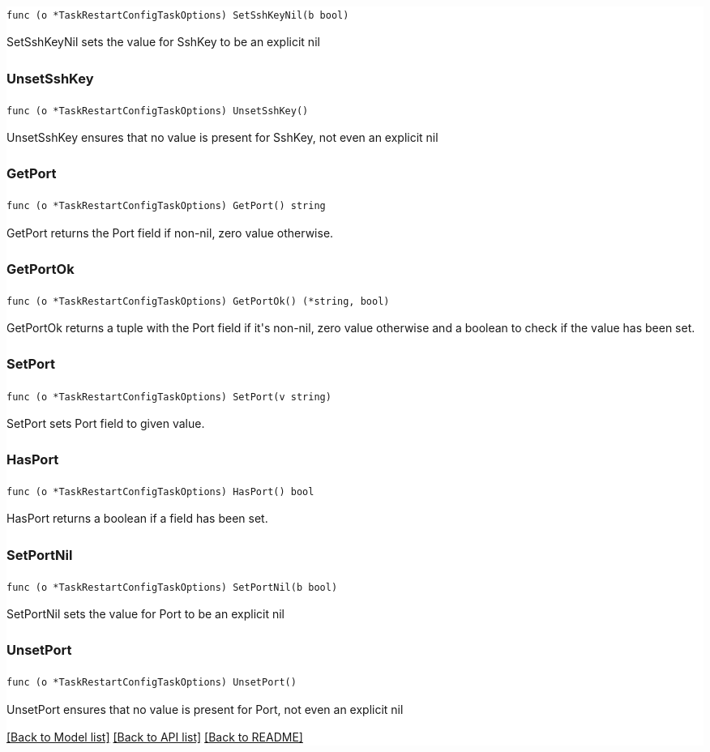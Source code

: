 `func (o *TaskRestartConfigTaskOptions) SetSshKeyNil(b bool)`

 SetSshKeyNil sets the value for SshKey to be an explicit nil

### UnsetSshKey
`func (o *TaskRestartConfigTaskOptions) UnsetSshKey()`

UnsetSshKey ensures that no value is present for SshKey, not even an explicit nil
### GetPort

`func (o *TaskRestartConfigTaskOptions) GetPort() string`

GetPort returns the Port field if non-nil, zero value otherwise.

### GetPortOk

`func (o *TaskRestartConfigTaskOptions) GetPortOk() (*string, bool)`

GetPortOk returns a tuple with the Port field if it's non-nil, zero value otherwise
and a boolean to check if the value has been set.

### SetPort

`func (o *TaskRestartConfigTaskOptions) SetPort(v string)`

SetPort sets Port field to given value.

### HasPort

`func (o *TaskRestartConfigTaskOptions) HasPort() bool`

HasPort returns a boolean if a field has been set.

### SetPortNil

`func (o *TaskRestartConfigTaskOptions) SetPortNil(b bool)`

 SetPortNil sets the value for Port to be an explicit nil

### UnsetPort
`func (o *TaskRestartConfigTaskOptions) UnsetPort()`

UnsetPort ensures that no value is present for Port, not even an explicit nil

[[Back to Model list]](../README.md#documentation-for-models) [[Back to API list]](../README.md#documentation-for-api-endpoints) [[Back to README]](../README.md)


